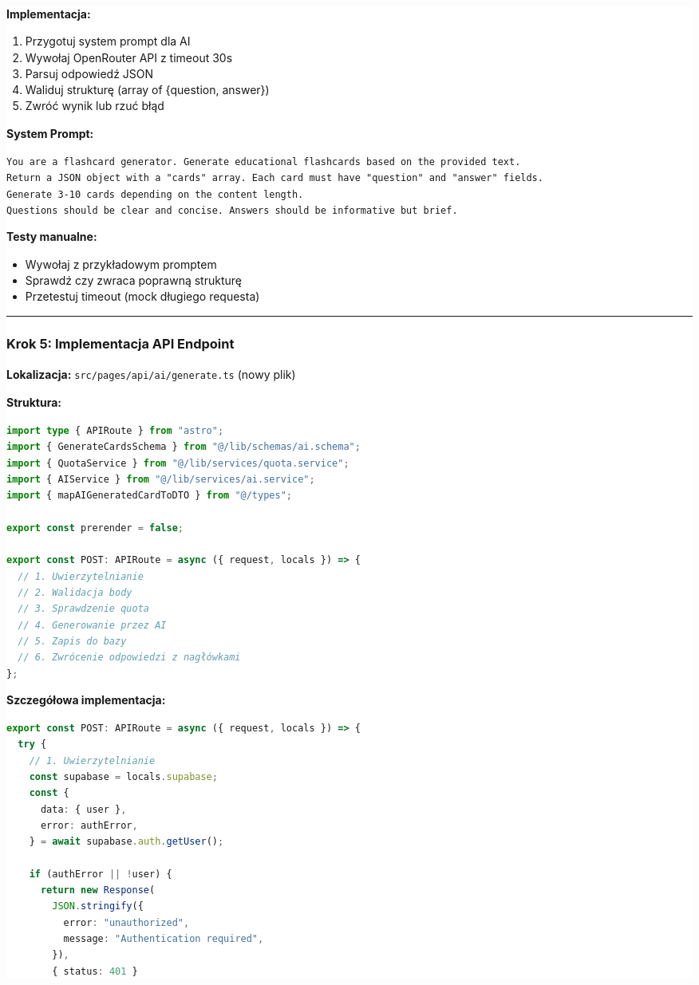 **Implementacja:**

1. Przygotuj system prompt dla AI
2. Wywołaj OpenRouter API z timeout 30s
3. Parsuj odpowiedź JSON
4. Waliduj strukturę (array of {question, answer})
5. Zwróć wynik lub rzuć błąd

**System Prompt:**

```
You are a flashcard generator. Generate educational flashcards based on the provided text.
Return a JSON object with a "cards" array. Each card must have "question" and "answer" fields.
Generate 3-10 cards depending on the content length.
Questions should be clear and concise. Answers should be informative but brief.
```

**Testy manualne:**

- Wywołaj z przykładowym promptem
- Sprawdź czy zwraca poprawną strukturę
- Przetestuj timeout (mock długiego requesta)

---

### Krok 5: Implementacja API Endpoint

**Lokalizacja:** `src/pages/api/ai/generate.ts` (nowy plik)

**Struktura:**

```typescript
import type { APIRoute } from "astro";
import { GenerateCardsSchema } from "@/lib/schemas/ai.schema";
import { QuotaService } from "@/lib/services/quota.service";
import { AIService } from "@/lib/services/ai.service";
import { mapAIGeneratedCardToDTO } from "@/types";

export const prerender = false;

export const POST: APIRoute = async ({ request, locals }) => {
  // 1. Uwierzytelnianie
  // 2. Walidacja body
  // 3. Sprawdzenie quota
  // 4. Generowanie przez AI
  // 5. Zapis do bazy
  // 6. Zwrócenie odpowiedzi z nagłówkami
};
```

**Szczegółowa implementacja:**

```typescript
export const POST: APIRoute = async ({ request, locals }) => {
  try {
    // 1. Uwierzytelnianie
    const supabase = locals.supabase;
    const {
      data: { user },
      error: authError,
    } = await supabase.auth.getUser();

    if (authError || !user) {
      return new Response(
        JSON.stringify({
          error: "unauthorized",
          message: "Authentication required",
        }),
        { status: 401 }
```